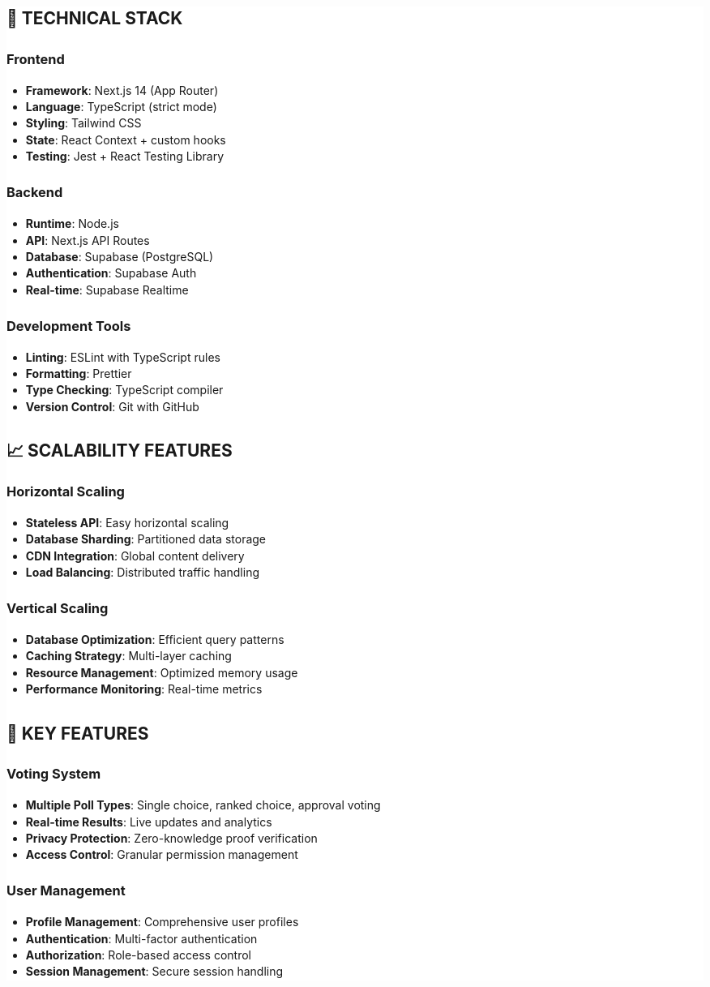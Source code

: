## 🔧 **TECHNICAL STACK**

### **Frontend**
- **Framework**: Next.js 14 (App Router)
- **Language**: TypeScript (strict mode)
- **Styling**: Tailwind CSS
- **State**: React Context + custom hooks
- **Testing**: Jest + React Testing Library

### **Backend**
- **Runtime**: Node.js
- **API**: Next.js API Routes
- **Database**: Supabase (PostgreSQL)
- **Authentication**: Supabase Auth
- **Real-time**: Supabase Realtime

### **Development Tools**
- **Linting**: ESLint with TypeScript rules
- **Formatting**: Prettier
- **Type Checking**: TypeScript compiler
- **Version Control**: Git with GitHub

## 📈 **SCALABILITY FEATURES**

### **Horizontal Scaling**
- **Stateless API**: Easy horizontal scaling
- **Database Sharding**: Partitioned data storage
- **CDN Integration**: Global content delivery
- **Load Balancing**: Distributed traffic handling

### **Vertical Scaling**
- **Database Optimization**: Efficient query patterns
- **Caching Strategy**: Multi-layer caching
- **Resource Management**: Optimized memory usage
- **Performance Monitoring**: Real-time metrics

## 🎯 **KEY FEATURES**

### **Voting System**
- **Multiple Poll Types**: Single choice, ranked choice, approval voting
- **Real-time Results**: Live updates and analytics
- **Privacy Protection**: Zero-knowledge proof verification
- **Access Control**: Granular permission management

### **User Management**
- **Profile Management**: Comprehensive user profiles
- **Authentication**: Multi-factor authentication
- **Authorization**: Role-based access control
- **Session Management**: Secure session handling
